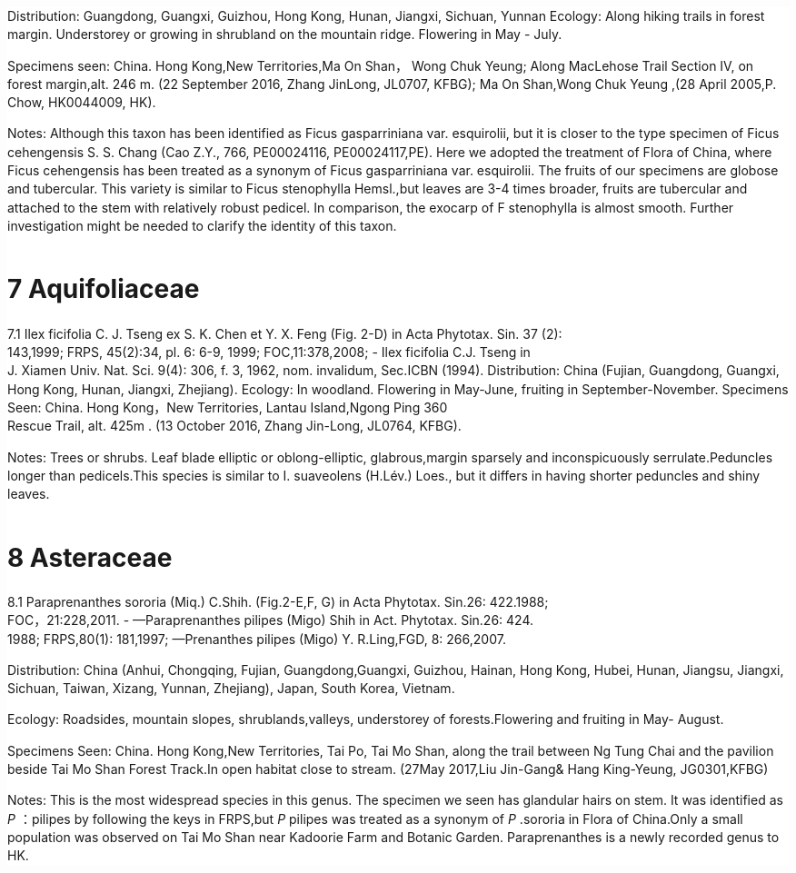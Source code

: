 Distribution: Guangdong, Guangxi, Guizhou, Hong Kong, Hunan, Jiangxi, Sichuan, Yunnan Ecology: Along hiking trails in forest margin. Understorey or growing in shrubland on the mountain ridge. Flowering in May - July.

Specimens seen: China. Hong Kong,New Territories,Ma On Shan， Wong Chuk Yeung; Along MacLehose Trail Section IV, on forest margin,alt. 246 m. (22 September 2016, Zhang JinLong, JL0707, KFBG); Ma On Shan,Wong Chuk Yeung ,(28 April 2005,P. Chow, HK0044009, HK).

Notes: Although this taxon has been identified as Ficus gasparriniana var. esquirolii, but it is closer to the type specimen of Ficus cehengensis S. S. Chang (Cao Z.Y., 766, PE00024116, PE00024117,PE). Here we adopted the treatment of Flora of China, where Ficus cehengensis has been treated as a synonym of Ficus gasparriniana var. esquirolii. The fruits of our specimens are globose and tubercular. This variety is similar to Ficus stenophylla Hemsl.,but leaves are 3-4 times broader, fruits are tubercular and attached to the stem with relatively robust pedicel. In comparison, the exocarp of F stenophylla is almost smooth. Further investigation might be needed to clarify the identity of this taxon.

# 7 Aquifoliaceae

7.1 Ilex ficifolia C. J. Tseng ex S. K. Chen et Y. X. Feng (Fig. 2-D) in Acta Phytotax. Sin. 37 (2):   
143,1999; FRPS, 45(2):34, pl. 6: 6-9, 1999; FOC,11:378,2008; - Ilex ficifolia C.J. Tseng in   
J. Xiamen Univ. Nat. Sci. 9(4): 306, f. 3, 1962, nom. invalidum, Sec.ICBN (1994). Distribution: China (Fujian, Guangdong, Guangxi, Hong Kong, Hunan, Jiangxi, Zhejiang). Ecology: In woodland. Flowering in May-June, fruiting in September-November. Specimens Seen: China. Hong Kong，New Territories, Lantau Island,Ngong Ping 360   
Rescue Trail, alt. $4 2 5 \mathrm { m }$ . (13 October 2016, Zhang Jin-Long, JL0764, KFBG).

Notes: Trees or shrubs. Leaf blade elliptic or oblong-elliptic, glabrous,margin sparsely and inconspicuously serrulate.Peduncles longer than pedicels.This species is similar to I. suaveolens (H.Lév.) Loes., but it differs in having shorter peduncles and shiny leaves.

# 8 Asteraceae

8.1 Paraprenanthes sororia (Miq.) C.Shih. (Fig.2-E,F, G) in Acta Phytotax. Sin.26: 422.1988;   
FOC，21:228,2011. - —Paraprenanthes pilipes (Migo) Shih in Act. Phytotax. Sin.26: 424.   
1988; FRPS,80(1): 181,1997; —Prenanthes pilipes (Migo) Y. R.Ling,FGD, 8: 266,2007.

Distribution: China (Anhui, Chongqing, Fujian, Guangdong,Guangxi, Guizhou, Hainan, Hong Kong, Hubei, Hunan, Jiangsu, Jiangxi, Sichuan, Taiwan, Xizang, Yunnan, Zhejiang), Japan, South Korea, Vietnam.

Ecology: Roadsides, mountain slopes, shrublands,valleys, understorey of forests.Flowering and fruiting in May- August.

Specimens Seen: China. Hong Kong,New Territories, Tai Po, Tai Mo Shan, along the trail between $\mathrm { N g }$ Tung Chai and the pavilion beside Tai Mo Shan Forest Track.In open habitat close to stream. (27May 2017,Liu Jin-Gang& Hang King-Yeung, JG0301,KFBG)

Notes: This is the most widespread species in this genus. The specimen we seen has glandular hairs on stem. It was identified as $P$ ：pilipes by following the keys in FRPS,but $P$ pilipes was treated as a synonym of $P$ .sororia in Flora of China.Only a small population was observed on Tai Mo Shan near Kadoorie Farm and Botanic Garden. Paraprenanthes is a newly recorded genus to HK.

